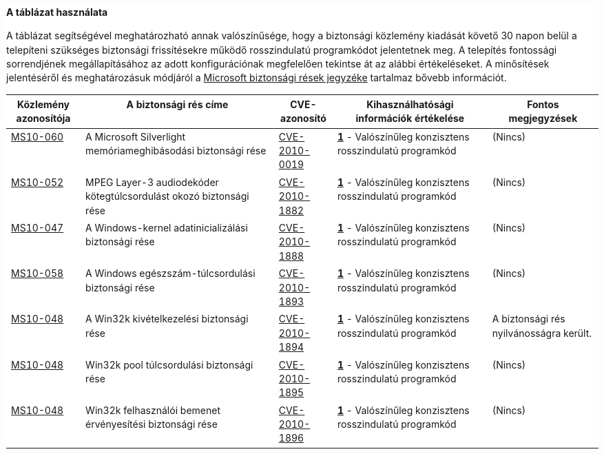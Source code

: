 **A táblázat használata**
  
A táblázat segítségével meghatározható annak valószínűsége, hogy a biztonsági közlemény kiadását követő 30 napon belül a telepíteni szükséges biztonsági frissítésekre működő rosszindulatú programkódot jelentetnek meg. A telepítés fontossági sorrendjének megállapításához az adott konfigurációnak megfelelően tekintse át az alábbi értékeléseket. A minősítések jelentéséről és meghatározásuk módjáról a [Microsoft biztonsági rések jegyzéke](http://technet.microsoft.com/en-us/security/cc998259.aspx) tartalmaz bővebb információt.
  
| Közlemény azonosítója                                     | A biztonsági rés címe                                                                           | CVE-azonosító                                                                    | Kihasználhatósági információk értékelése                                                                                 | Fontos megjegyzések                                                                                                                                                              |  
|-----------------------------------------------------------|-------------------------------------------------------------------------------------------------|----------------------------------------------------------------------------------|--------------------------------------------------------------------------------------------------------------------------|----------------------------------------------------------------------------------------------------------------------------------------------------------------------------------|  
| [MS10-060](http://go.microsoft.com/fwlink/?linkid=179830) | A Microsoft Silverlight memóriameghibásodási biztonsági rése                                    | [CVE-2010-0019](http://www.cve.mitre.org/cgi-bin/cvename.cgi?name=cve-2010-0019) | [**1**](http://technet.microsoft.com/en-us/security/cc998259.aspx) - Valószínűleg konzisztens rosszindulatú programkód   | (Nincs)                                                                                                                                                                          |  
| [MS10-052](http://go.microsoft.com/fwlink/?linkid=194432) | MPEG Layer-3 audiodekóder kötegtúlcsordulást okozó biztonsági rése                              | [CVE-2010-1882](http://www.cve.mitre.org/cgi-bin/cvename.cgi?name=cve-2010-1882) | [**1**](http://technet.microsoft.com/en-us/security/cc998259.aspx) - Valószínűleg konzisztens rosszindulatú programkód   | (Nincs)                                                                                                                                                                          |  
| [MS10-047](http://go.microsoft.com/fwlink/?linkid=195812) | A Windows-kernel adatinicializálási biztonsági rése                                             | [CVE-2010-1888](http://www.cve.mitre.org/cgi-bin/cvename.cgi?name=cve-2010-1888) | [**1**](http://technet.microsoft.com/en-us/security/cc998259.aspx) - Valószínűleg konzisztens rosszindulatú programkód   | (Nincs)                                                                                                                                                                          |  
| [MS10-058](http://go.microsoft.com/fwlink/?linkid=194562) | A Windows egészszám-túlcsordulási biztonsági rése                                               | [CVE-2010-1893](http://www.cve.mitre.org/cgi-bin/cvename.cgi?name=cve-2010-1893) | [**1**](http://technet.microsoft.com/en-us/security/cc998259.aspx) - Valószínűleg konzisztens rosszindulatú programkód   | (Nincs)                                                                                                                                                                          |  
| [MS10-048](http://go.microsoft.com/fwlink/?linkid=194552) | A Win32k kivételkezelési biztonsági rése                                                        | [CVE-2010-1894](http://www.cve.mitre.org/cgi-bin/cvename.cgi?name=cve-2010-1894) | [**1**](http://technet.microsoft.com/en-us/security/cc998259.aspx) - Valószínűleg konzisztens rosszindulatú programkód   | A biztonsági rés nyilvánosságra került.                                                                                                                                          |  
| [MS10-048](http://go.microsoft.com/fwlink/?linkid=194552) | Win32k pool túlcsordulási biztonsági rése                                                       | [CVE-2010-1895](http://www.cve.mitre.org/cgi-bin/cvename.cgi?name=cve-2010-1895) | [**1**](http://technet.microsoft.com/en-us/security/cc998259.aspx) - Valószínűleg konzisztens rosszindulatú programkód   | (Nincs)                                                                                                                                                                          |  
| [MS10-048](http://go.microsoft.com/fwlink/?linkid=194552) | Win32k felhasználói bemenet érvényesítési biztonsági rése                                       | [CVE-2010-1896](http://www.cve.mitre.org/cgi-bin/cvename.cgi?name=cve-2010-1896) | [**1**](http://technet.microsoft.com/en-us/security/cc998259.aspx) - Valószínűleg konzisztens rosszindulatú programkód   | (Nincs)                                                                                                                                                                          |  